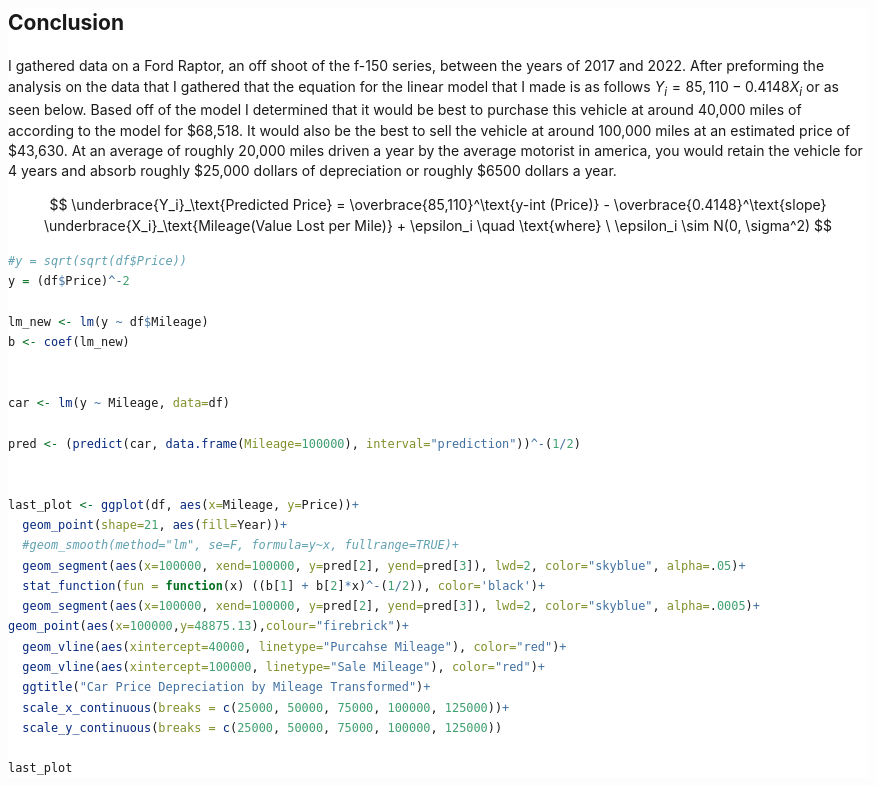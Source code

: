 ## Conclusion

I gathered data on a Ford Raptor, an off shoot of the f-150 series, between the years of 2017 and 2022. After preforming the analysis on the data that I gathered that the equation for the linear model that I made is as follows ${Y_i} = {85,110} - 0.4148{X_i}$ or as seen below. Based off of the model I determined that it would be best to purchase this vehicle at around 40,000 miles of according to the model for \$68,518. It would also be the best to sell the vehicle at around 100,000 miles at an estimated price of \$43,630. At an average of roughly 20,000 miles driven a year by the average motorist in america, you would retain the vehicle for 4 years and absorb roughly \$25,000 dollars of depreciation or roughly \$6500 dollars a year.

$$
  \underbrace{Y_i}_\text{Predicted Price} = \overbrace{85,110}^\text{y-int (Price)} - \overbrace{0.4148}^\text{slope} \underbrace{X_i}_\text{Mileage(Value Lost per Mile)} + \epsilon_i \quad \text{where} \ \epsilon_i \sim N(0, \sigma^2)
$$


```r
#y = sqrt(sqrt(df$Price))
y = (df$Price)^-2

lm_new <- lm(y ~ df$Mileage)
b <- coef(lm_new)


car <- lm(y ~ Mileage, data=df)

pred <- (predict(car, data.frame(Mileage=100000), interval="prediction"))^-(1/2)


last_plot <- ggplot(df, aes(x=Mileage, y=Price))+
  geom_point(shape=21, aes(fill=Year))+
  #geom_smooth(method="lm", se=F, formula=y~x, fullrange=TRUE)+
  geom_segment(aes(x=100000, xend=100000, y=pred[2], yend=pred[3]), lwd=2, color="skyblue", alpha=.05)+
  stat_function(fun = function(x) ((b[1] + b[2]*x)^-(1/2)), color='black')+
  geom_segment(aes(x=100000, xend=100000, y=pred[2], yend=pred[3]), lwd=2, color="skyblue", alpha=.0005)+
geom_point(aes(x=100000,y=48875.13),colour="firebrick")+
  geom_vline(aes(xintercept=40000, linetype="Purcahse Mileage"), color="red")+ 
  geom_vline(aes(xintercept=100000, linetype="Sale Mileage"), color="red")+
  ggtitle("Car Price Depreciation by Mileage Transformed")+
  scale_x_continuous(breaks = c(25000, 50000, 75000, 100000, 125000))+
  scale_y_continuous(breaks = c(25000, 50000, 75000, 100000, 125000))
  
last_plot
```

